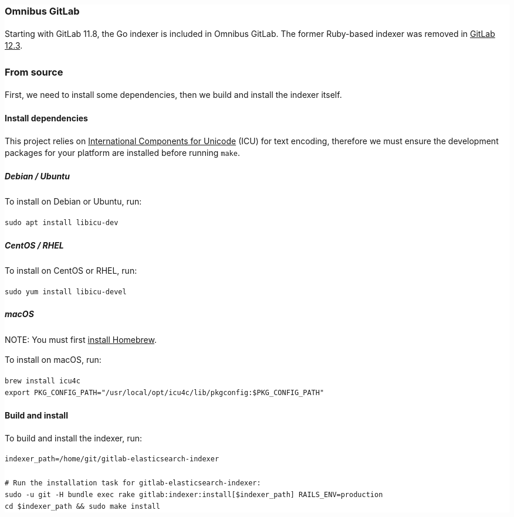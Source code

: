 ### Omnibus GitLab

Starting with GitLab 11.8, the Go indexer is included in Omnibus GitLab.
The former Ruby-based indexer was removed in [GitLab 12.3](https://gitlab.com/gitlab-org/gitlab/-/issues/6481).

### From source

First, we need to install some dependencies, then we build and install
the indexer itself.

#### Install dependencies

This project relies on [International Components for Unicode](https://icu.unicode.org/) (ICU) for text encoding,
therefore we must ensure the development packages for your platform are
installed before running `make`.

##### Debian / Ubuntu

To install on Debian or Ubuntu, run:

```shell
sudo apt install libicu-dev
```

##### CentOS / RHEL

To install on CentOS or RHEL, run:

```shell
sudo yum install libicu-devel
```

##### macOS

NOTE:
You must first [install Homebrew](https://brew.sh/).

To install on macOS, run:

```shell
brew install icu4c
export PKG_CONFIG_PATH="/usr/local/opt/icu4c/lib/pkgconfig:$PKG_CONFIG_PATH"
```

#### Build and install

To build and install the indexer, run:

```shell
indexer_path=/home/git/gitlab-elasticsearch-indexer

# Run the installation task for gitlab-elasticsearch-indexer:
sudo -u git -H bundle exec rake gitlab:indexer:install[$indexer_path] RAILS_ENV=production
cd $indexer_path && sudo make install
```
